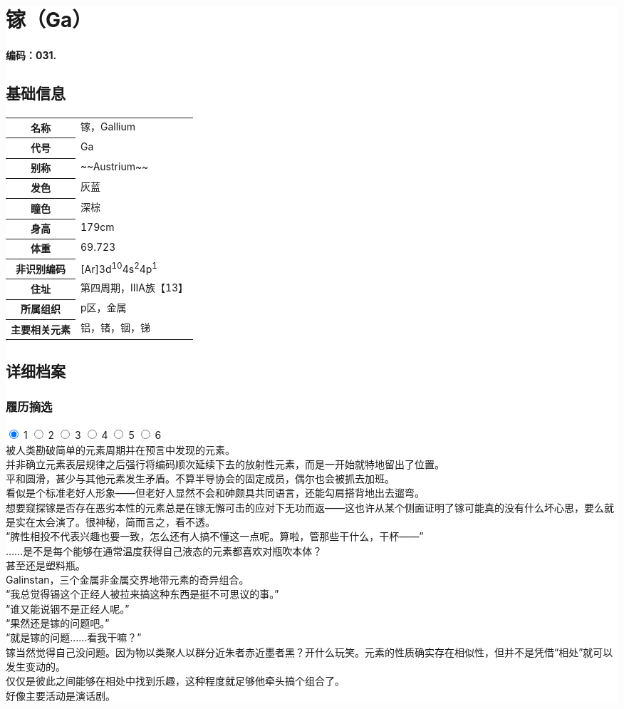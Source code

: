 # 镓（Ga）

**编码：031.**

## 基础信息

<table id="chara">
	<tr><th>名称</th><td>镓，Gallium</td></tr>
	<tr><th>代号</th><td>Ga</td></tr>
	<tr><th>别称</th><td>~~Austrium~~</td></tr>
	<tr><th>发色</th><td>灰蓝</td></tr>
	<tr><th>瞳色</th><td>深棕</td></tr>
	<tr><th>身高</th><td>179cm</td></tr>
	<tr><th>体重</th><td>69.723</td></tr>
	<tr><th>非识别编码</th><td>[Ar]3d<sup>10</sup>4s<sup>2</sup>4p<sup>1</sup></td></tr>
	<tr><th>住址</th><td>第四周期，ⅢA族【13】</td></tr>
	<tr><th>所属组织</th><td>p区，金属</td></tr>
	<tr><th>主要相关元素</th><td>铝，锗，铟，锑</td></tr>
</table>

## 详细档案

### 履历摘选

<section class="tabs">
	<input id="tab-1" type="radio" name="radio-set" class="tab-selector-1" checked="checked" />
	<label for="tab-1" class="tab-label-1">1</label>
	<input id="tab-2" type="radio" name="radio-set" class="tab-selector-2" />
	<label for="tab-2" class="tab-label-2">2</label>
	<input id="tab-3" type="radio" name="radio-set" class="tab-selector-3" />
	<label for="tab-3" class="tab-label-3">3</label>
	<input id="tab-4" type="radio" name="radio-set" class="tab-selector-4" />
	<label for="tab-4" class="tab-label-4">4</label>
	<input id="tab-5" type="radio" name="radio-set" class="tab-selector-5" />
	<label for="tab-5" class="tab-label-5">5</label>
	<input id="tab-6" type="radio" name="radio-set" class="tab-selector-6" />
	<label for="tab-6" class="tab-label-6">6</label>
	<div class="clear-shadow"></div>
	<div class="content">
		<div class="content-1">
		被人类勘破简单的元素周期并在预言中发现的元素。<br>
		并非确立元素表层规律之后强行将编码顺次延续下去的放射性元素，而是一开始就特地留出了位置。<br>
		</div>
		<div class="content-2">
		平和圆滑，甚少与其他元素发生矛盾。不算半导协会的固定成员，偶尔也会被抓去加班。<br>
		看似是个标准老好人形象——但老好人显然不会和砷颇具共同语言，还能勾肩搭背地出去遛弯。<br>
		想要窥探镓是否存在恶劣本性的元素总是在镓无懈可击的应对下无功而返——这也许从某个侧面证明了镓可能真的没有什么坏心思，要么就是实在太会演了。很神秘，简而言之，看不透。<br>
		<span class="c031">“脾性相投不代表兴趣也要一致，怎么还有人搞不懂这一点呢。算啦，管那些干什么，干杯——”</span><br>
		……是不是每个能够在通常温度获得自己液态的元素都喜欢对瓶吹本体？<br>
		甚至还是塑料瓶。<br>
		</div>
		<div class="content-3">
		Galinstan，三个金属非金属交界地带元素的奇异组合。<br>
		<span class="c030">“我总觉得锡这个正经人被拉来搞这种东西是挺不可思议的事。”</span><br>
		<span class="c013">“谁又能说铟不是正经人呢。”</span><br>
		<span class="c032">“果然还是镓的问题吧。”</span><br>
		<span class="c033">“就是镓的问题……看我干嘛？”</span><br>
		镓当然觉得自己没问题。因为物以类聚人以群分近朱者赤近墨者黑？开什么玩笑。元素的性质确实存在相似性，但并不是凭借“相处”就可以发生变动的。<br>
		仅仅是彼此之间能够在相处中找到乐趣，这种程度就足够他牵头搞个组合了。<br>
		好像主要活动是演话剧。<br>
		</div>
		<div class="content-4">
